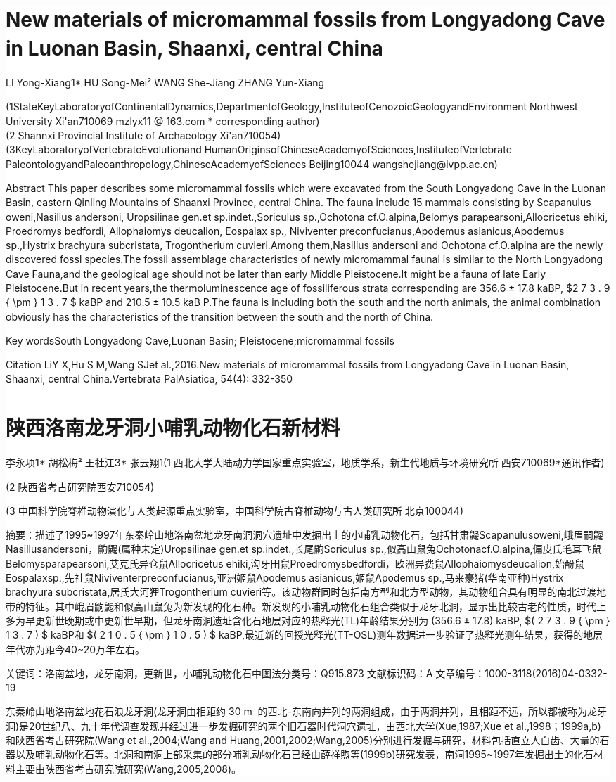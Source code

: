 # New materials of micromammal fossils from Longyadong Cave in Luonan Basin, Shaanxi, central China

LI Yong-Xiang1\* HU Song-Mei² WANG She-Jiang ZHANG Yun-Xiang

(1StateKeyLaboratoryofContinentalDynamics,DepartmentofGeology,InstituteofCenozoicGeologyandEnvironment Northwest University Xi'an710069 mzlyx11 $@$ 163.com $*$ corresponding author)   
(2 Shannxi Provincial Institute of Archaeology Xi'an710054)   
(3KeyLaboratoryofVertebrateEvolutionand HumanOriginsofChineseAcademyofSciences,InstituteofVertebrate PaleontologyandPaleoanthropology,ChineseAcademyofSciences Beijing10044 wangshejiang@ivpp.ac.cn)

Abstract This paper describes some micromammal fossils which were excavated from the South Longyadong Cave in the Luonan Basin, eastern Qinling Mountains of Shaanxi Province, central China. The fauna include 15 mammals consisting by Scapanulus oweni,Nasillus andersoni, Uropsilinae gen.et sp.indet.,Soriculus sp.,Ochotona cf.O.alpina,Belomys parapearsoni,Allocricetus ehiki, Proedromys bedfordi, Allophaiomys deucalion, Eospalax sp., Niviventer preconfucianus,Apodemus asianicus,Apodemus sp.,Hystrix brachyura subcristata, Trogontherium cuvieri.Among them,Nasillus andersoni and Ochotona cf.O.alpina are the newly discovered fossl species.The fossil assemblage characteristics of newly micromammal faunal is similar to the North Longyadong Cave Fauna,and the geological age should not be later than early Middle Pleistocene.It might be a fauna of late Early Pleistocene.But in recent years,the thermoluminescence age of fossiliferous strata corresponding are $3 5 6 . 6 { \pm } 1 7 . 8$ kaBP, $2 7 3 . 9 { \pm } 1 3 . 7 \$ kaBP and $2 1 0 . 5 { \pm } 1 0 . 5 \ \mathrm { k a B }$ P.The fauna is including both the south and the north animals, the animal combination obviously has the characteristics of the transition between the south and the north of China.

Key wordsSouth Longyadong Cave,Luonan Basin; Pleistocene;micromammal fossils

Citation LiY X,Hu S M,Wang SJet al.,2016.New materials of micromammal fossils from Longyadong Cave in Luonan Basin, Shaanxi, central China.Vertebrata PalAsiatica, 54(4): 332-350

# 陕西洛南龙牙洞小哺乳动物化石新材料

李永项1\* 胡松梅² 王社江3\* 张云翔1(1 西北大学大陆动力学国家重点实验室，地质学系，新生代地质与环境研究所 西安710069\*通讯作者)

(2 陕西省考古研究院西安710054)

(3 中国科学院脊椎动物演化与人类起源重点实验室，中国科学院古脊椎动物与古人类研究所 北京100044)

摘要：描述了1995\~1997年东秦岭山地洛南盆地龙牙南洞洞穴遗址中发掘出土的小哺乳动物化石，包括甘肃鼹Scapanulusoweni,峨眉嗣鼹Nasillusandersoni，鼩鼹(属种未定)Uropsilinae gen.et sp.indet.,长尾鼩Soriculus sp.,似高山鼠兔Ochotonacf.O.alpina,偏皮氏毛耳飞鼠Belomysparapearsoni,艾克氏异仓鼠Allocricetus ehiki,沟牙田鼠Proedromysbedfordi，欧洲异费鼠Allophaiomysdeucalion,始酚鼠Eospalaxsp.,先社鼠Niviventerpreconfucianus,亚洲姬鼠Apodemus asianicus,姬鼠Apodemus sp.,马来豪猪(华南亚种)Hystrix brachyura subcristata,居氏大河狸Trogontherium cuvieri等。该动物群同时包括南方型和北方型动物，其动物组合具有明显的南北过渡地带的特征。其中峨眉鼩鼹和似高山鼠兔为新发现的化石种。新发现的小哺乳动物化石组合类似于龙牙北洞，显示出比较古老的性质，时代上多为早更新世晚期或中更新世早期，但龙牙南洞遗址含化石地层对应的热释光(TL)年龄结果分别为 $( 3 5 6 . 6 { \pm } 1 7 . 8 )$ kaBP, $( 2 7 3 . 9 { \pm } 1 3 . 7 ) \$ kaBP和 $( 2 1 0 . 5 { \pm } 1 0 . 5 ) \$ kaBP,最近新的回授光释光(TT-OSL)测年数据进一步验证了热释光测年结果，获得的地层年代亦为距今40\~20万年左右。

关键词：洛南盆地，龙牙南洞，更新世，小哺乳动物化石中图法分类号：Q915.873 文献标识码：A 文章编号：1000-3118(2016)04-0332-19

东秦岭山地洛南盆地花石浪龙牙洞(龙牙洞由相距约 $3 0 \mathrm { ~ m ~ }$ 的西北-东南向并列的两洞组成，由于两洞并列，且相距不远，所以都被称为龙牙洞)是20世纪八、九十年代调查发现并经过进一步发掘研究的两个旧石器时代洞穴遗址，由西北大学(Xue,1987;Xue et al.,1998；1999a,b)和陕西省考古研究院(Wang et al.,2004;Wang and Huang,2001,2002;Wang,2005)分别进行发掘与研究，材料包括直立人白齿、大量的石器以及哺乳动物化石等。北洞和南洞上部采集的部分哺乳动物化石已经由薛祥煦等(1999b)研究发表，南洞1995\~1997年发掘出土的化石材料主要由陕西省考古研究院研究(Wang,2005,2008)。
